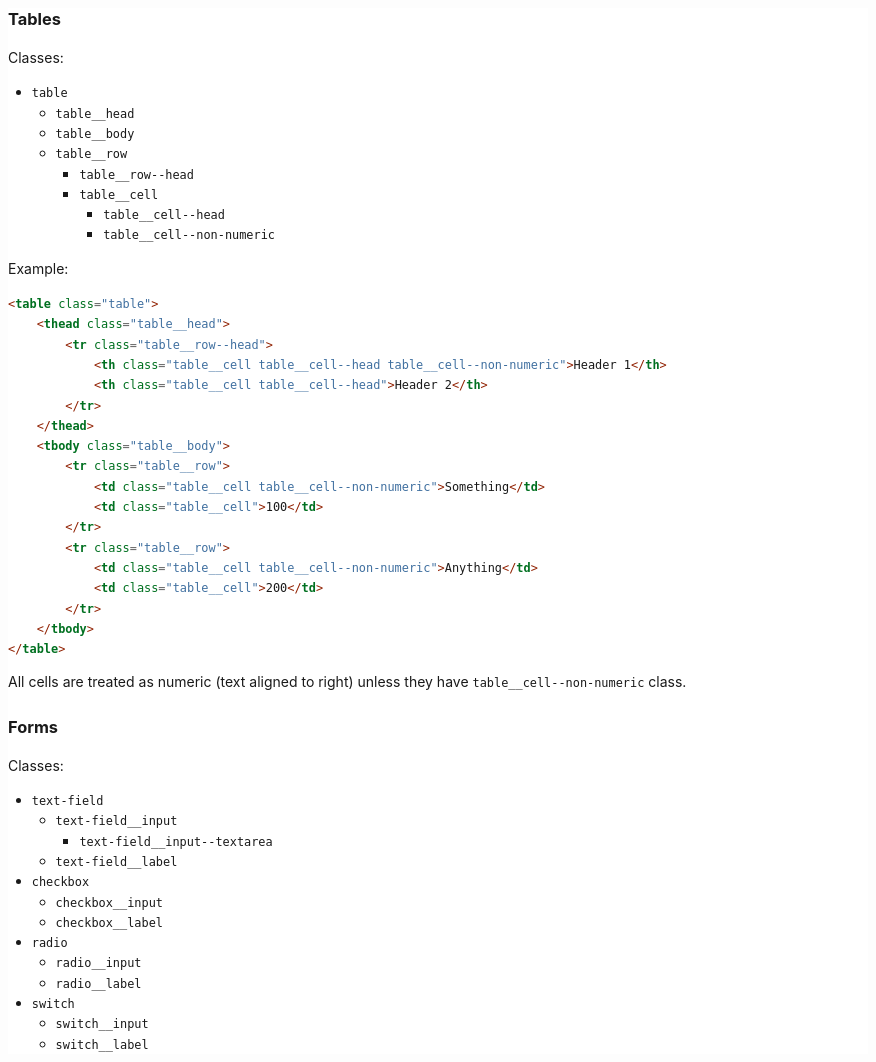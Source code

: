 ### Tables
Classes:
* `table`
  * `table__head`
  * `table__body`
  * `table__row`
    * `table__row--head`
    * `table__cell`
      * `table__cell--head`
      * `table__cell--non-numeric`

Example:
```html
<table class="table">
    <thead class="table__head">
        <tr class="table__row--head">
            <th class="table__cell table__cell--head table__cell--non-numeric">Header 1</th>
            <th class="table__cell table__cell--head">Header 2</th>
        </tr>
    </thead>
    <tbody class="table__body">
        <tr class="table__row">
            <td class="table__cell table__cell--non-numeric">Something</td>
            <td class="table__cell">100</td>
        </tr>
        <tr class="table__row">
            <td class="table__cell table__cell--non-numeric">Anything</td>
            <td class="table__cell">200</td>
        </tr>
    </tbody>
</table>
```
All cells are treated as numeric (text aligned to right) unless they have `table__cell--non-numeric` class.

### Forms
Classes:
* `text-field`
  * `text-field__input`
    * `text-field__input--textarea`
  * `text-field__label`
* `checkbox`
  * `checkbox__input`
  * `checkbox__label`
* `radio`
  * `radio__input`
  * `radio__label`
* `switch`
  * `switch__input`
  * `switch__label`
